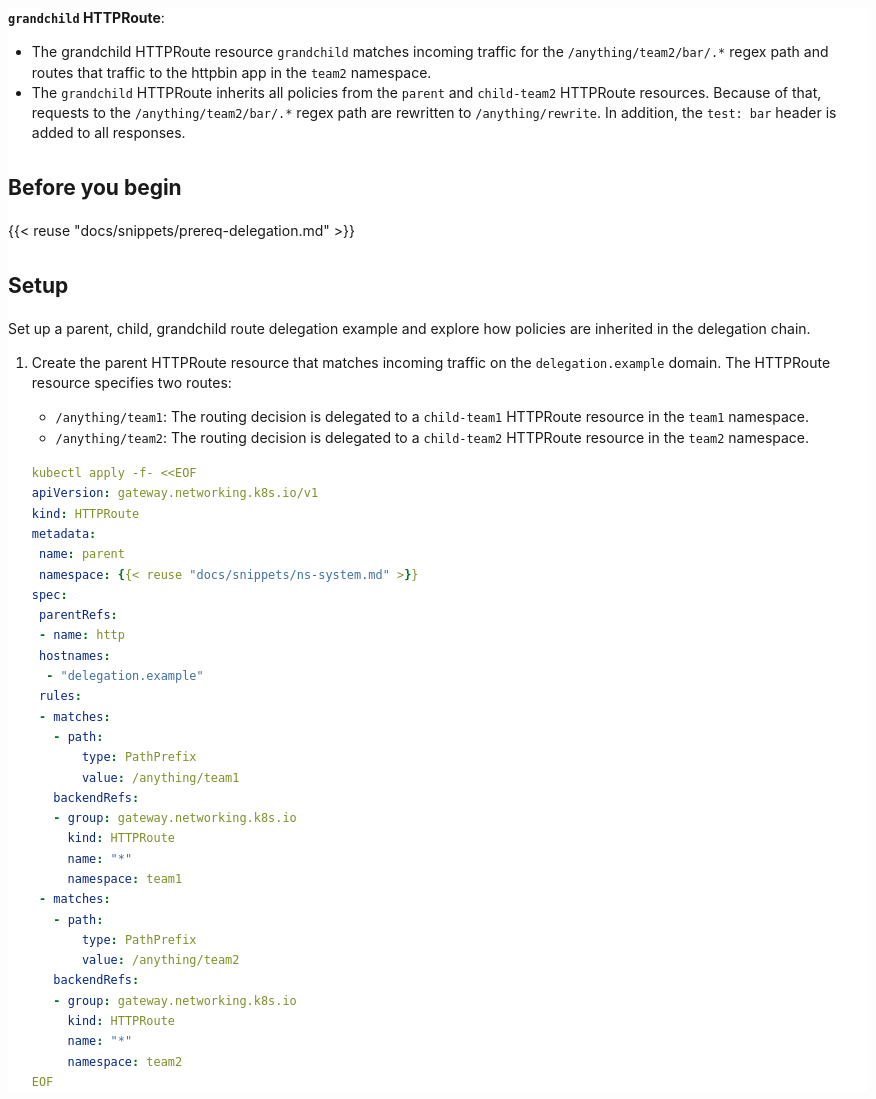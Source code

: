 **`grandchild` HTTPRoute**: 
* The grandchild HTTPRoute resource `grandchild` matches incoming traffic for the `/anything/team2/bar/.*` regex path and routes that traffic to the httpbin app in the `team2` namespace. 
* The `grandchild` HTTPRoute inherits all policies from the `parent` and `child-team2` HTTPRoute resources. Because of that, requests to the `/anything/team2/bar/.*` regex path are rewritten to `/anything/rewrite`. In addition, the `test: bar` header is added to all responses. 


## Before you begin

{{< reuse "docs/snippets/prereq-delegation.md" >}}

## Setup

Set up a parent, child, grandchild route delegation example and explore how policies are inherited in the delegation chain.  

1. Create the parent HTTPRoute resource that matches incoming traffic on the `delegation.example` domain. The HTTPRoute resource specifies two routes: 
   * `/anything/team1`: The routing decision is delegated to a `child-team1` HTTPRoute resource in the `team1` namespace. 
   * `/anything/team2`: The routing decision is delegated to a `child-team2` HTTPRoute resource in the `team2` namespace. 

   ```yaml
   kubectl apply -f- <<EOF
   apiVersion: gateway.networking.k8s.io/v1
   kind: HTTPRoute
   metadata:
    name: parent
    namespace: {{< reuse "docs/snippets/ns-system.md" >}}
   spec:
    parentRefs:
    - name: http
    hostnames:
     - "delegation.example"
    rules:
    - matches:
      - path:
          type: PathPrefix
          value: /anything/team1
      backendRefs:
      - group: gateway.networking.k8s.io
        kind: HTTPRoute
        name: "*"
        namespace: team1
    - matches:
      - path:
          type: PathPrefix
          value: /anything/team2
      backendRefs:
      - group: gateway.networking.k8s.io
        kind: HTTPRoute
        name: "*"
        namespace: team2
   EOF
   ```
